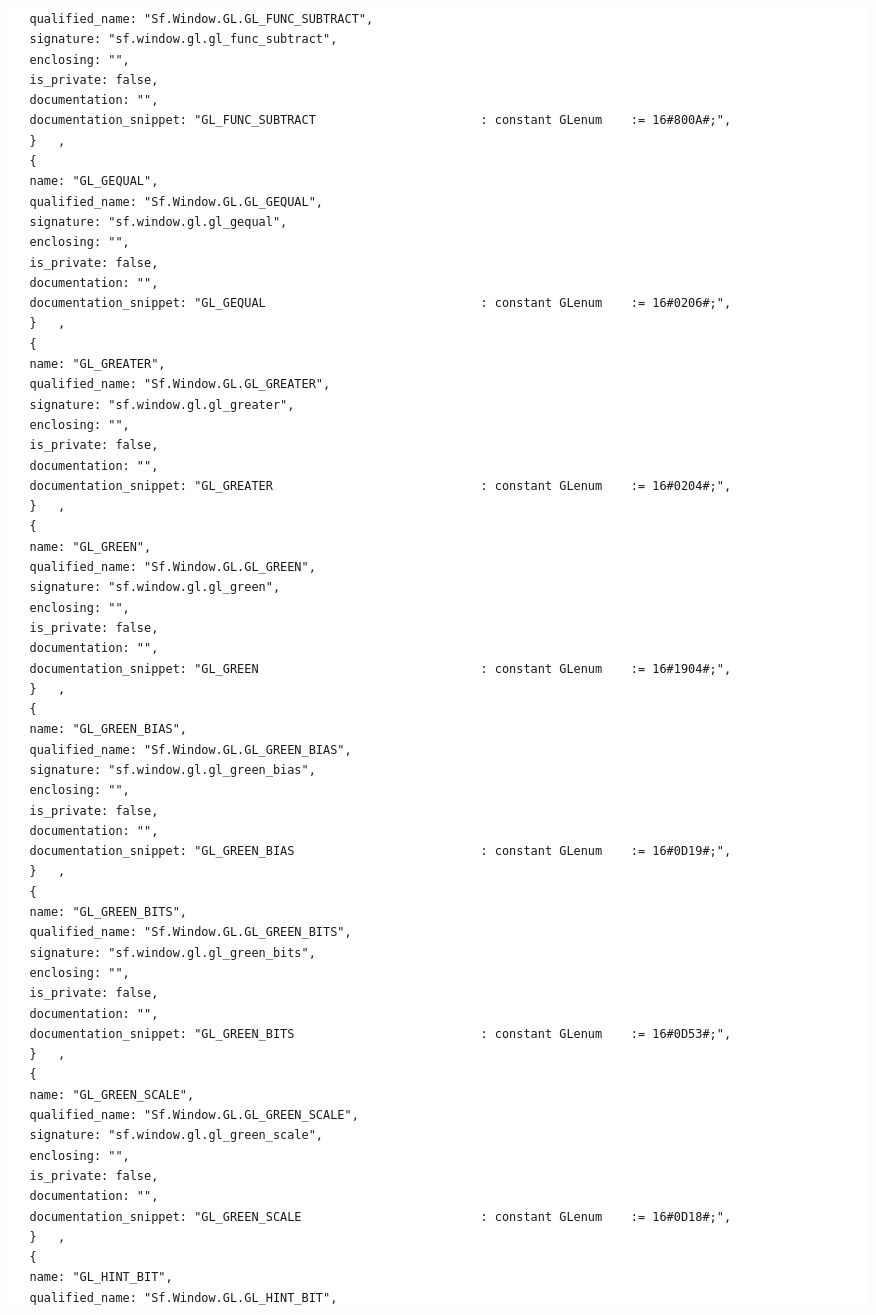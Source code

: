        qualified_name: "Sf.Window.GL.GL_FUNC_SUBTRACT",
       signature: "sf.window.gl.gl_func_subtract",
       enclosing: "",
       is_private: false,
       documentation: "",
       documentation_snippet: "GL_FUNC_SUBTRACT                       : constant GLenum    := 16#800A#;",
       }   ,
       {
       name: "GL_GEQUAL",
       qualified_name: "Sf.Window.GL.GL_GEQUAL",
       signature: "sf.window.gl.gl_gequal",
       enclosing: "",
       is_private: false,
       documentation: "",
       documentation_snippet: "GL_GEQUAL                              : constant GLenum    := 16#0206#;",
       }   ,
       {
       name: "GL_GREATER",
       qualified_name: "Sf.Window.GL.GL_GREATER",
       signature: "sf.window.gl.gl_greater",
       enclosing: "",
       is_private: false,
       documentation: "",
       documentation_snippet: "GL_GREATER                             : constant GLenum    := 16#0204#;",
       }   ,
       {
       name: "GL_GREEN",
       qualified_name: "Sf.Window.GL.GL_GREEN",
       signature: "sf.window.gl.gl_green",
       enclosing: "",
       is_private: false,
       documentation: "",
       documentation_snippet: "GL_GREEN                               : constant GLenum    := 16#1904#;",
       }   ,
       {
       name: "GL_GREEN_BIAS",
       qualified_name: "Sf.Window.GL.GL_GREEN_BIAS",
       signature: "sf.window.gl.gl_green_bias",
       enclosing: "",
       is_private: false,
       documentation: "",
       documentation_snippet: "GL_GREEN_BIAS                          : constant GLenum    := 16#0D19#;",
       }   ,
       {
       name: "GL_GREEN_BITS",
       qualified_name: "Sf.Window.GL.GL_GREEN_BITS",
       signature: "sf.window.gl.gl_green_bits",
       enclosing: "",
       is_private: false,
       documentation: "",
       documentation_snippet: "GL_GREEN_BITS                          : constant GLenum    := 16#0D53#;",
       }   ,
       {
       name: "GL_GREEN_SCALE",
       qualified_name: "Sf.Window.GL.GL_GREEN_SCALE",
       signature: "sf.window.gl.gl_green_scale",
       enclosing: "",
       is_private: false,
       documentation: "",
       documentation_snippet: "GL_GREEN_SCALE                         : constant GLenum    := 16#0D18#;",
       }   ,
       {
       name: "GL_HINT_BIT",
       qualified_name: "Sf.Window.GL.GL_HINT_BIT",